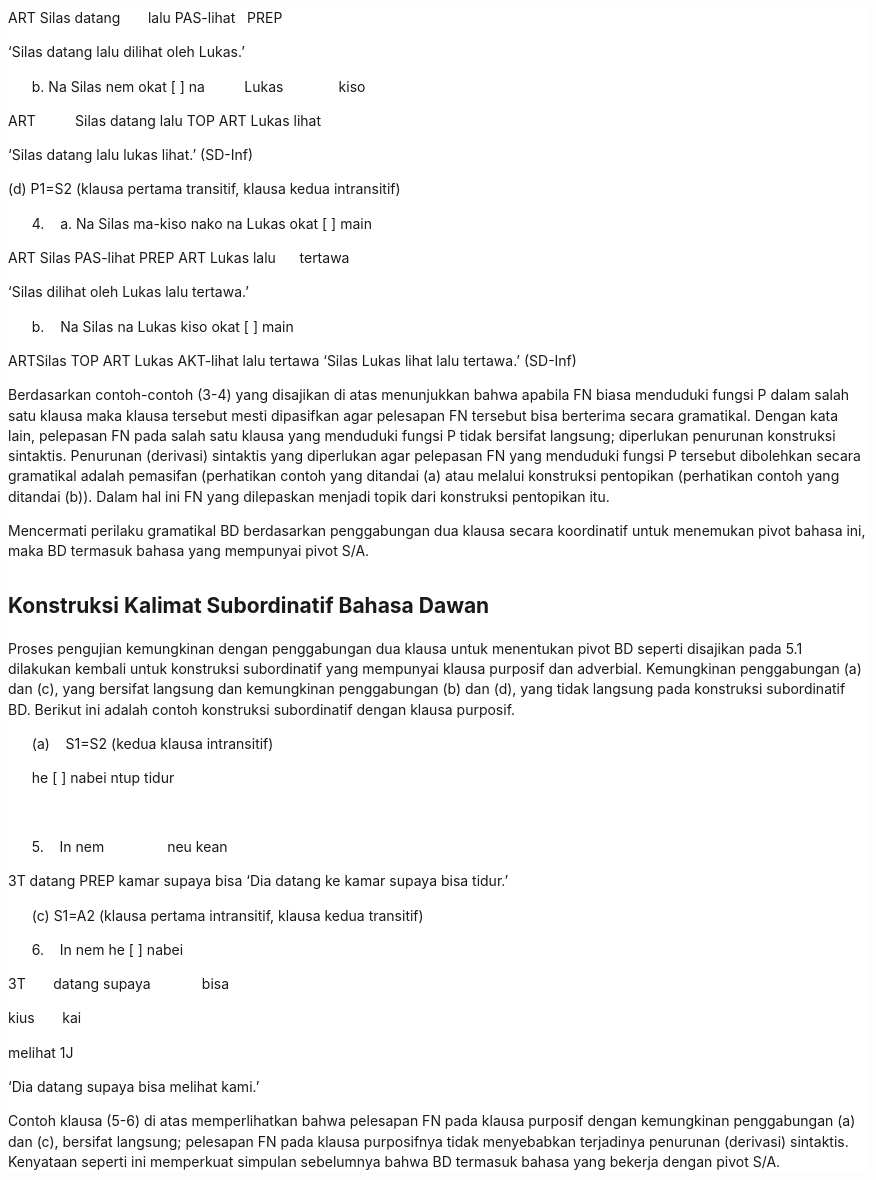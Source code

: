 <p><span class="font0">ART Silas datang &nbsp;&nbsp;&nbsp;&nbsp;&nbsp;&nbsp;lalu PAS-lihat &nbsp;&nbsp;PREP</span></p>
<p><span class="font0">‘Silas datang lalu dilihat oleh Lukas.’</span></p>
<ul style="list-style:none;"><li>
<p><span class="font0">b. Na Silas nem okat [ ] na &nbsp;&nbsp;&nbsp;&nbsp;&nbsp;&nbsp;&nbsp;&nbsp;&nbsp;Lukas &nbsp;&nbsp;&nbsp;&nbsp;&nbsp;&nbsp;&nbsp;&nbsp;&nbsp;&nbsp;&nbsp;&nbsp;&nbsp;kiso</span></p></li></ul>
<p><span class="font0">ART &nbsp;&nbsp;&nbsp;&nbsp;&nbsp;&nbsp;&nbsp;&nbsp;&nbsp;Silas datang lalu TOP ART Lukas lihat</span></p>
<p><span class="font0">‘Silas datang lalu lukas lihat.’ (SD-Inf)</span></p>
<p><span class="font2">(d) P1=S2 (klausa pertama transitif, klausa kedua intransitif)</span></p>
<ul style="list-style:none;"><li>
<p><span class="font0">4. &nbsp;&nbsp;&nbsp;a. Na Silas ma-kiso nako na Lukas okat [ ] main</span></p></li></ul>
<p><span class="font0">ART Silas PAS-lihat PREP ART Lukas lalu &nbsp;&nbsp;&nbsp;&nbsp;&nbsp;tertawa</span></p>
<p><span class="font0">‘Silas dilihat oleh Lukas lalu tertawa.’</span></p>
<ul style="list-style:none;"><li>
<p><span class="font0">b. &nbsp;&nbsp;&nbsp;Na Silas na Lukas kiso okat [ ] main</span></p></li></ul>
<p><span class="font0">ARTSilas TOP ART Lukas AKT-lihat lalu tertawa ‘Silas Lukas lihat lalu tertawa.’ (SD-Inf)</span></p>
<p><span class="font3">Berdasarkan contoh-contoh (3-4) yang disajikan di atas menunjukkan bahwa apabila FN biasa menduduki fungsi P dalam salah satu klausa maka klausa tersebut mesti dipasifkan agar pelesapan FN tersebut bisa berterima secara gramatikal. Dengan kata lain, pelepasan FN pada salah satu klausa yang menduduki fungsi P tidak bersifat langsung; diperlukan penurunan konstruksi sintaktis. Penurunan (derivasi) sintaktis yang diperlukan agar pelepasan FN yang menduduki fungsi P tersebut dibolehkan secara gramatikal adalah pemasifan (perhatikan contoh yang ditandai (a) atau melalui konstruksi pentopikan (perhatikan contoh yang ditandai (b)). Dalam hal ini FN yang dilepaskan menjadi topik dari konstruksi pentopikan itu.</span></p>
<p><span class="font3">Mencermati perilaku gramatikal BD berdasarkan penggabungan dua klausa secara koordinatif untuk menemukan pivot bahasa ini, maka BD termasuk bahasa yang mempunyai pivot S/A.</span></p>
<h2><a name="bookmark17"></a><span class="font3" style="font-weight:bold;"><a name="bookmark18"></a>Konstruksi Kalimat Subordinatif Bahasa Dawan</span></h2>
<p><span class="font3">Proses pengujian kemungkinan dengan penggabungan dua klausa untuk menentukan pivot BD seperti disajikan pada 5.1 dilakukan kembali untuk konstruksi subordinatif yang mempunyai klausa purposif dan adverbial. Kemungkinan penggabungan (a) dan (c), yang bersifat langsung dan kemungkinan penggabungan (b) dan (d), yang tidak langsung pada konstruksi subordinatif BD. Berikut ini adalah contoh konstruksi subordinatif dengan klausa purposif.</span></p>
<ul style="list-style:none;"><li>
<p><span class="font3">(a) &nbsp;&nbsp;&nbsp;S1=S2 (kedua klausa intransitif)</span></p>
<div>
<p><span class="font0">he [ ] nabei ntup tidur</span></p>
</div><br clear="all"></li></ul>
<ul style="list-style:none;"><li>
<p><span class="font0">5. &nbsp;&nbsp;&nbsp;In nem &nbsp;&nbsp;&nbsp;&nbsp;&nbsp;&nbsp;&nbsp;&nbsp;&nbsp;&nbsp;&nbsp;&nbsp;&nbsp;&nbsp;&nbsp;neu kean</span></p></li></ul>
<p><span class="font0">3T datang PREP kamar supaya bisa ‘Dia datang ke kamar supaya bisa tidur.’</span></p>
<ul style="list-style:none;"><li>
<p><span class="font3">(c) S1=A2 (klausa pertama intransitif, klausa kedua transitif)</span></p></li></ul>
<ul style="list-style:none;"><li>
<p><span class="font0">6. &nbsp;&nbsp;&nbsp;In nem he [ ] nabei</span></p></li></ul>
<p><span class="font0">3T &nbsp;&nbsp;&nbsp;&nbsp;&nbsp;&nbsp;datang supaya &nbsp;&nbsp;&nbsp;&nbsp;&nbsp;&nbsp;&nbsp;&nbsp;&nbsp;&nbsp;&nbsp;&nbsp;bisa</span></p>
<p><span class="font0">kius &nbsp;&nbsp;&nbsp;&nbsp;&nbsp;&nbsp;kai</span></p>
<p><span class="font0">melihat 1J</span></p>
<p><span class="font0">‘Dia datang supaya bisa melihat kami.’</span></p>
<p><span class="font4">Contoh klausa (5-6) di atas memperlihatkan bahwa pelesapan FN pada klausa purposif dengan kemungkinan penggabungan (a) dan (c), bersifat langsung; pelesapan FN pada klausa purposifnya tidak menyebabkan terjadinya penurunan (derivasi) sintaktis. Kenyataan seperti ini memperkuat simpulan sebelumnya bahwa BD termasuk bahasa yang bekerja dengan pivot S/A.</span></p>